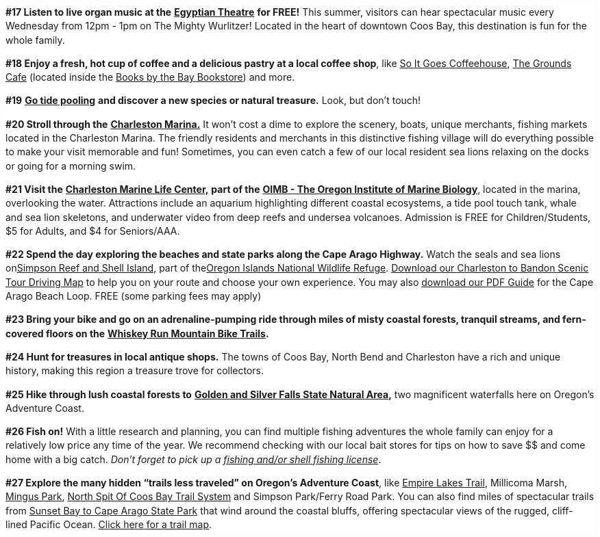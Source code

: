 **\#17 Listen to live organ music at the** [**Egyptian Theatre**](https://egyptiantheatreoregon.com/) **for FREE\!** This summer, visitors can hear spectacular music every Wednesday from 12pm - 1pm on The Mighty Wurlitzer\! Located in the heart of downtown Coos Bay, this destination is fun for the whole family.

**\#18 Enjoy a fresh, hot cup of coffee and a delicious pastry at a local coffee shop**, like [So It Goes Coffeehouse](https://www.soitgoescoffee.com/), [The Grounds Cafe](https://www.groundsinyourcup.com/) (located inside the [Books by the Bay Bookstore](https://www.facebook.com/Books-By-The-Bay-232314893488700/)) and more.

**\#19** [**Go tide pooling**](https://www.oregonsadventurecoast.com/blog/where-how-to-explore-the-amazing-tide-pools-on-oregon-s-adventure-coast/) **and discover a new species or natural treasure.** Look, but don’t touch\!

**\#20 Stroll through the** [**Charleston Marina.**](https://www.portofcoosbay.com/marinahome/) It won’t cost a dime to explore the scenery, boats, unique merchants, fishing markets located in the Charleston Marina. The friendly residents and merchants in this distinctive fishing village will do everything possible to make your visit memorable and fun\! Sometimes, you can even catch a few of our local resident sea lions relaxing on the docks or going for a morning swim.

**\#21 Visit the** [**Charleston Marine Life Center,**](https://cmlc.uoregon.edu/) **part of the** [**OIMB - The Oregon Institute of Marine Biology**](https://oimb.uoregon.edu/), located in the marina, overlooking the water. Attractions include an aquarium highlighting different coastal ecosystems, a tide pool touch tank, whale and sea lion skeletons, and underwater video from deep reefs and undersea volcanoes. Admission is FREE for Children/Students, $5 for Adults, and $4 for Seniors/AAA.

**\#22 Spend the day exploring the beaches and state parks along the Cape Arago Highway.** Watch the seals and sea lions on[Simpson Reef and Shell Island](https://www.shareoregon.com/things-to-do/en/listings/126105-simpson-reef-and-shell-island-oregon-islands-nwr), part of the[Oregon Islands National Wildlife Refuge](https://www.fws.gov/refuge/oregon_islands/). [Download our Charleston to Bandon Scenic Tour Driving Map](https://www.oregonsadventurecoast.com/img/charleston-to-bandon-map.pdf) to help you on your route and choose your own experience. You may also [download our PDF Guide](https://www.oregonsadventurecoast.com/img/cape-arago-loop-itinerary.pdf) for the Cape Arago Beach Loop. FREE (some parking fees may apply)

**\#23 Bring your bike and go on an adrenaline-pumping ride through miles of misty coastal forests, tranquil streams, and fern-covered floors on the** [**Whiskey Run Mountain Bike Trails**](https://www.oregonsadventurecoast.com/cycling/)**.**

**\#24 Hunt for treasures in local antique shops.** The towns of Coos Bay, North Bend and Charleston have a rich and unique history, making this region a treasure trove for collectors.

**\#25 Hike through lush coastal forests to** [**Golden and Silver Falls State Natural Area**](https://www.oregonsadventurecoast.com/blog/2016-02-05-adventure-spotlight-golden-and-silver-falls/)**,** two magnificent waterfalls here on Oregon’s Adventure Coast.

**\#26 Fish on\!** With a little research and planning, you can find multiple fishing adventures the whole family can enjoy for a relatively low price any time of the year. We recommend checking with our local bait stores for tips on how to save $$ and come home with a big catch. *Don’t forget to pick up a* [*fishing and/or shell fishing license*](https://www.oregonsadventurecoast.com/fishing/).

**\#27 Explore the many hidden “trails less traveled” on Oregon’s Adventure Coast**, like [Empire Lakes Trail](http://coosbay.org/uploads/PDF/Operations/Parks/John_Topits_Park/JOHN_TOPITS_PARK_TRAIL_MAP.pdf), Millicoma Marsh, [Mingus Park](http://coosbay.org/departments/parks), [North Spit Of Coos Bay Trail System](https://www.blm.gov/visit/north-spit) and Simpson Park/Ferry Road Park. You can also find miles of spectacular trails from [Sunset Bay to Cape Arago State Park](https://shoreacres.net/wp-content/uploads/2016/06/Trail-Map-Card-2016-web.pdf) that wind around the coastal bluffs, offering spectacular views of the rugged, cliff-lined Pacific Ocean. [Click here for a trail map](https://shoreacres.net/wp-content/uploads/2016/06/Trail-Map-Card-2016-web.pdf).
